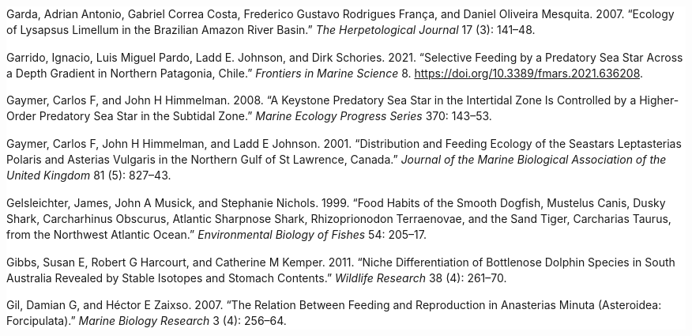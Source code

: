 <div id="ref-Garda:2007wn" class="csl-entry" markdown="1">

Garda, Adrian Antonio, Gabriel Correa Costa, Frederico Gustavo Rodrigues
França, and Daniel Oliveira Mesquita. 2007. “Ecology of Lysapsus
Limellum in the Brazilian Amazon River Basin.” *The Herpetological
Journal* 17 (3): 141–48.

</div>

<div id="ref-Garrido:2021aa" class="csl-entry" markdown="1">

Garrido, Ignacio, Luis Miguel Pardo, Ladd E. Johnson, and Dirk Schories.
2021. “Selective Feeding by a Predatory Sea Star Across a Depth Gradient
in Northern Patagonia, Chile.” *Frontiers in Marine Science* 8.
<https://doi.org/10.3389/fmars.2021.636208>.

</div>

<div id="ref-Gaymer:2008wf" class="csl-entry" markdown="1">

Gaymer, Carlos F, and John H Himmelman. 2008. “A Keystone Predatory Sea
Star in the Intertidal Zone Is Controlled by a Higher-Order Predatory
Sea Star in the Subtidal Zone.” *Marine Ecology Progress Series* 370:
143–53.

</div>

<div id="ref-Gaymer:2001ul" class="csl-entry" markdown="1">

Gaymer, Carlos F, John H Himmelman, and Ladd E Johnson. 2001.
“Distribution and Feeding Ecology of the Seastars Leptasterias Polaris
and Asterias Vulgaris in the Northern Gulf of St Lawrence, Canada.”
*Journal of the Marine Biological Association of the United Kingdom* 81
(5): 827–43.

</div>

<div id="ref-Gelsleichter:1999aa" class="csl-entry" markdown="1">

Gelsleichter, James, John A Musick, and Stephanie Nichols. 1999. “Food
Habits of the Smooth Dogfish, Mustelus Canis, Dusky Shark, Carcharhinus
Obscurus, Atlantic Sharpnose Shark, Rhizoprionodon Terraenovae, and the
Sand Tiger, Carcharias Taurus, from the Northwest Atlantic Ocean.”
*Environmental Biology of Fishes* 54: 205–17.

</div>

<div id="ref-Gibbs:2011aa" class="csl-entry" markdown="1">

Gibbs, Susan E, Robert G Harcourt, and Catherine M Kemper. 2011. “Niche
Differentiation of Bottlenose Dolphin Species in South Australia
Revealed by Stable Isotopes and Stomach Contents.” *Wildlife Research*
38 (4): 261–70.

</div>

<div id="ref-Gil:2007ud" class="csl-entry" markdown="1">

Gil, Damian G, and Héctor E Zaixso. 2007. “The Relation Between Feeding
and Reproduction in Anasterias Minuta (Asteroidea: Forcipulata).”
*Marine Biology Research* 3 (4): 256–64.
